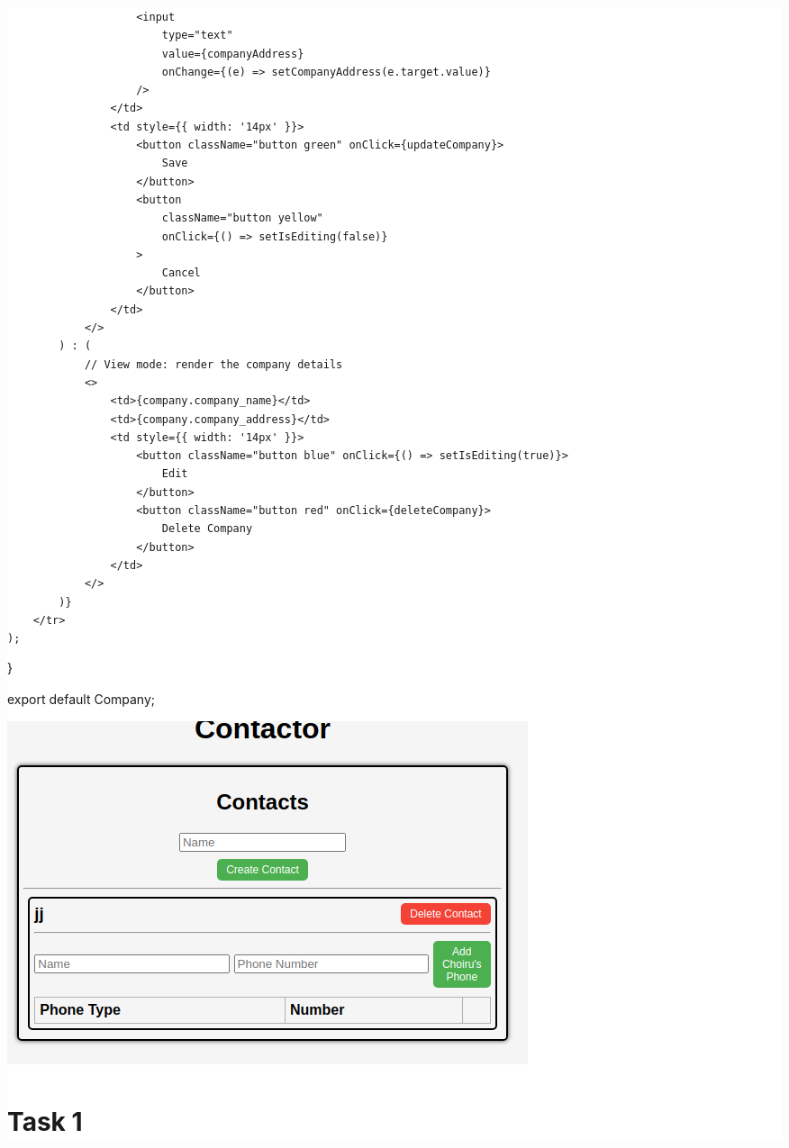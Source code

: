                         <input
                            type="text"
                            value={companyAddress}
                            onChange={(e) => setCompanyAddress(e.target.value)}
                        />
                    </td>
                    <td style={{ width: '14px' }}>
                        <button className="button green" onClick={updateCompany}>
                            Save
                        </button>
                        <button
                            className="button yellow"
                            onClick={() => setIsEditing(false)}
                        >
                            Cancel
                        </button>
                    </td>
                </>
            ) : (
                // View mode: render the company details
                <>
                    <td>{company.company_name}</td>
                    <td>{company.company_address}</td>
                    <td style={{ width: '14px' }}>
                        <button className="button blue" onClick={() => setIsEditing(true)}>
                            Edit
                        </button>
                        <button className="button red" onClick={deleteCompany}>
                            Delete Company
                        </button>
                    </td>
                </>
            )}
        </tr>
    );
}

export default Company;

![](pic/1.5Result.png)
# Task 1